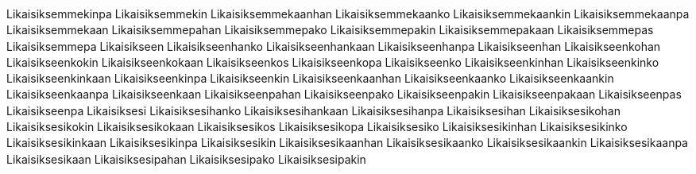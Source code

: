 Likaisiksemmekinpa
Likaisiksemmekin
Likaisiksemmekaanhan
Likaisiksemmekaanko
Likaisiksemmekaankin
Likaisiksemmekaanpa
Likaisiksemmekaan
Likaisiksemmepahan
Likaisiksemmepako
Likaisiksemmepakin
Likaisiksemmepakaan
Likaisiksemmepas
Likaisiksemmepa
Likaisikseen
Likaisikseenhanko
Likaisikseenhankaan
Likaisikseenhanpa
Likaisikseenhan
Likaisikseenkohan
Likaisikseenkokin
Likaisikseenkokaan
Likaisikseenkos
Likaisikseenkopa
Likaisikseenko
Likaisikseenkinhan
Likaisikseenkinko
Likaisikseenkinkaan
Likaisikseenkinpa
Likaisikseenkin
Likaisikseenkaanhan
Likaisikseenkaanko
Likaisikseenkaankin
Likaisikseenkaanpa
Likaisikseenkaan
Likaisikseenpahan
Likaisikseenpako
Likaisikseenpakin
Likaisikseenpakaan
Likaisikseenpas
Likaisikseenpa
Likaisiksesi
Likaisiksesihanko
Likaisiksesihankaan
Likaisiksesihanpa
Likaisiksesihan
Likaisiksesikohan
Likaisiksesikokin
Likaisiksesikokaan
Likaisiksesikos
Likaisiksesikopa
Likaisiksesiko
Likaisiksesikinhan
Likaisiksesikinko
Likaisiksesikinkaan
Likaisiksesikinpa
Likaisiksesikin
Likaisiksesikaanhan
Likaisiksesikaanko
Likaisiksesikaankin
Likaisiksesikaanpa
Likaisiksesikaan
Likaisiksesipahan
Likaisiksesipako
Likaisiksesipakin